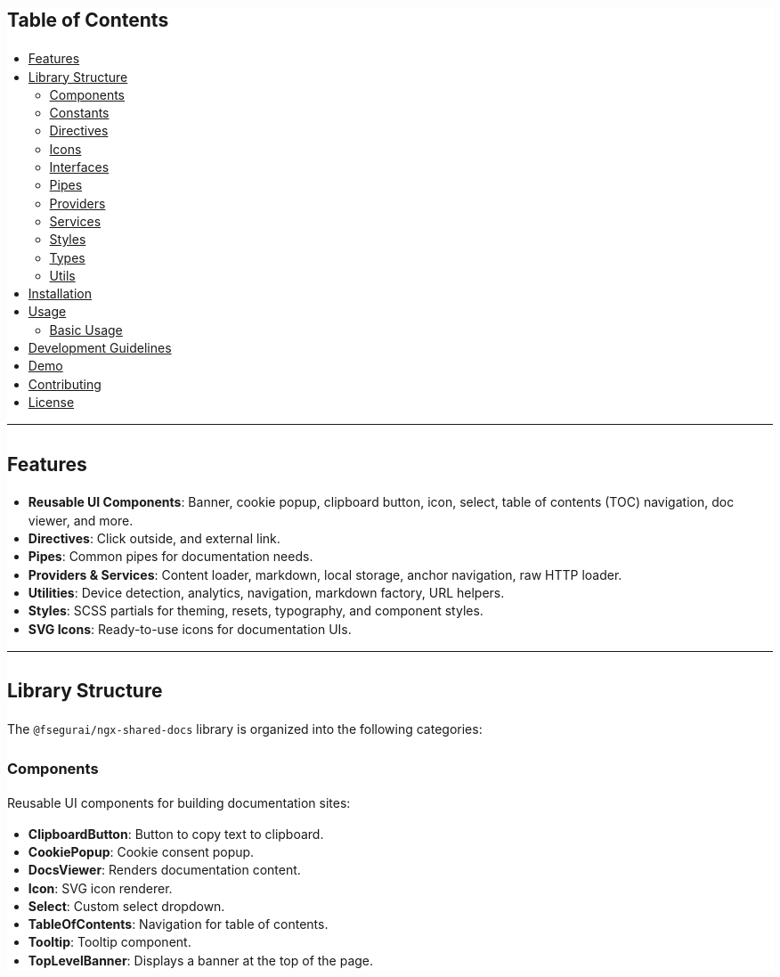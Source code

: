 ## Table of Contents

- [Features](#features)
- [Library Structure](#library-structure)
    - [Components](#components)
    - [Constants](#constants)
    - [Directives](#directives)
    - [Icons](#icons)
    - [Interfaces](#interfaces)
    - [Pipes](#pipes)
    - [Providers](#providers)
    - [Services](#services)
    - [Styles](#styles)
    - [Types](#types)
    - [Utils](#utils)
- [Installation](#installation)
- [Usage](#usage)
    - [Basic Usage](#basic-usage)
- [Development Guidelines](#development-guidelines)
- [Demo](#demo)
- [Contributing](#contributing)
- [License](#license)

---

## Features

- **Reusable UI Components**: Banner, cookie popup, clipboard button, icon, select, table of contents (TOC) navigation, doc viewer,
  and more.
- **Directives**: Click outside, and external link.
- **Pipes**: Common pipes for documentation needs.
- **Providers & Services**: Content loader, markdown, local storage, anchor navigation, raw HTTP loader.
- **Utilities**: Device detection, analytics, navigation, markdown factory, URL helpers.
- **Styles**: SCSS partials for theming, resets, typography, and component styles.
- **SVG Icons**: Ready-to-use icons for documentation UIs.

---

## Library Structure

The `@fsegurai/ngx-shared-docs` library is organized into the following categories:

### Components
Reusable UI components for building documentation sites:
- **ClipboardButton**: Button to copy text to clipboard.
- **CookiePopup**: Cookie consent popup.
- **DocsViewer**: Renders documentation content.
- **Icon**: SVG icon renderer.
- **Select**: Custom select dropdown.
- **TableOfContents**: Navigation for table of contents.
- **Tooltip**: Tooltip component.
- **TopLevelBanner**: Displays a banner at the top of the page.
